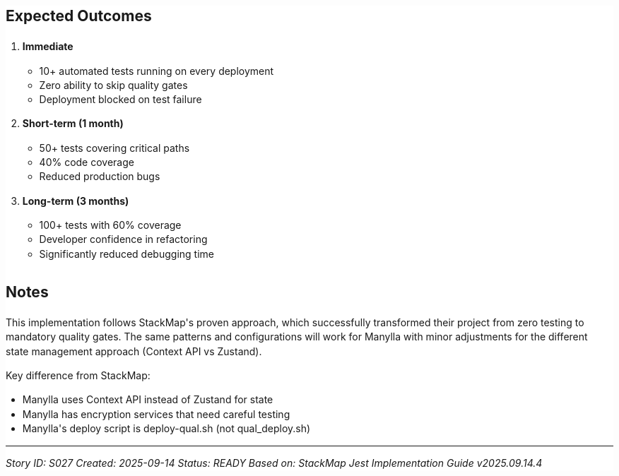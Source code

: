 ## Expected Outcomes
1. **Immediate**
   - 10+ automated tests running on every deployment
   - Zero ability to skip quality gates
   - Deployment blocked on test failure

2. **Short-term (1 month)**
   - 50+ tests covering critical paths
   - 40% code coverage
   - Reduced production bugs

3. **Long-term (3 months)**
   - 100+ tests with 60% coverage
   - Developer confidence in refactoring
   - Significantly reduced debugging time

## Notes
This implementation follows StackMap's proven approach, which successfully transformed their project from zero testing to mandatory quality gates. The same patterns and configurations will work for Manylla with minor adjustments for the different state management approach (Context API vs Zustand).

Key difference from StackMap:
- Manylla uses Context API instead of Zustand for state
- Manylla has encryption services that need careful testing
- Manylla's deploy script is deploy-qual.sh (not qual_deploy.sh)

---
*Story ID: S027*
*Created: 2025-09-14*
*Status: READY*
*Based on: StackMap Jest Implementation Guide v2025.09.14.4*